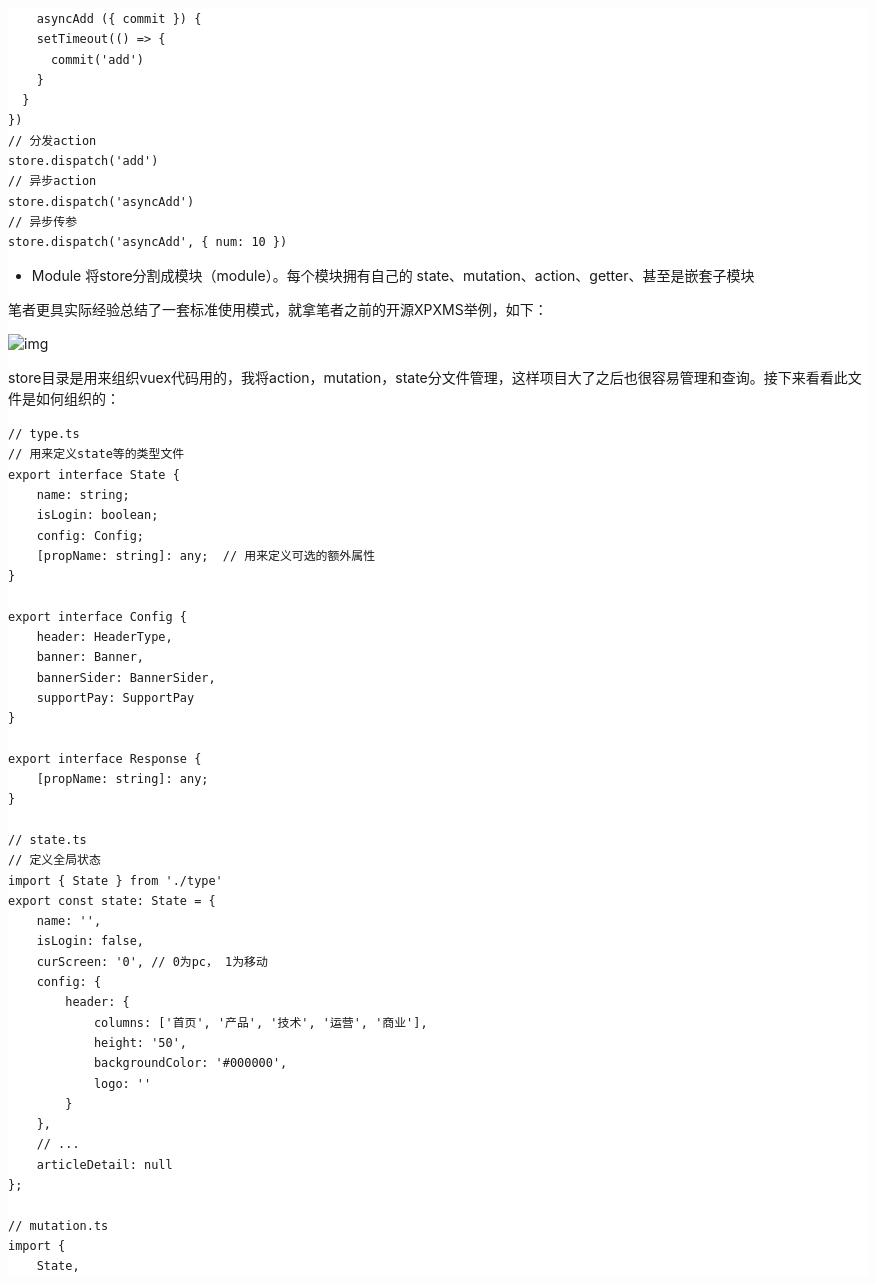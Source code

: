 ```
    asyncAdd ({ commit }) {
    setTimeout(() => {
      commit('add')
    }
  }
})
// 分发action
store.dispatch('add')
// 异步action
store.dispatch('asyncAdd')
// 异步传参
store.dispatch('asyncAdd', { num: 10 })
```

-   Module 将store分割成模块（module）。每个模块拥有自己的 state、mutation、action、getter、甚至是嵌套子模块

笔者更具实际经验总结了一套标准使用模式，就拿笔者之前的开源XPXMS举例，如下：

![img](https://p1-jj.byteimg.com/tos-cn-i-t2oaga2asx/gold-user-assets/2020/2/4/17010eb739f357d3~tplv-t2oaga2asx-image.image)

store目录是用来组织vuex代码用的，我将action，mutation，state分文件管理，这样项目大了之后也很容易管理和查询。接下来看看此文件是如何组织的：

```
// type.ts 
// 用来定义state等的类型文件
export interface State {
    name: string;
    isLogin: boolean;
    config: Config;
    [propName: string]: any;  // 用来定义可选的额外属性
}

export interface Config {
    header: HeaderType,
    banner: Banner,
    bannerSider: BannerSider,
    supportPay: SupportPay
}

export interface Response {
    [propName: string]: any;
}

// state.ts
// 定义全局状态
import { State } from './type'
export const state: State = {
    name: '',
    isLogin: false,
    curScreen: '0', // 0为pc， 1为移动
    config: {
        header: {
            columns: ['首页', '产品', '技术', '运营', '商业'],
            height: '50',
            backgroundColor: '#000000',
            logo: ''
        }
    },
    // ...
    articleDetail: null
};

// mutation.ts
import { 
    State,
```